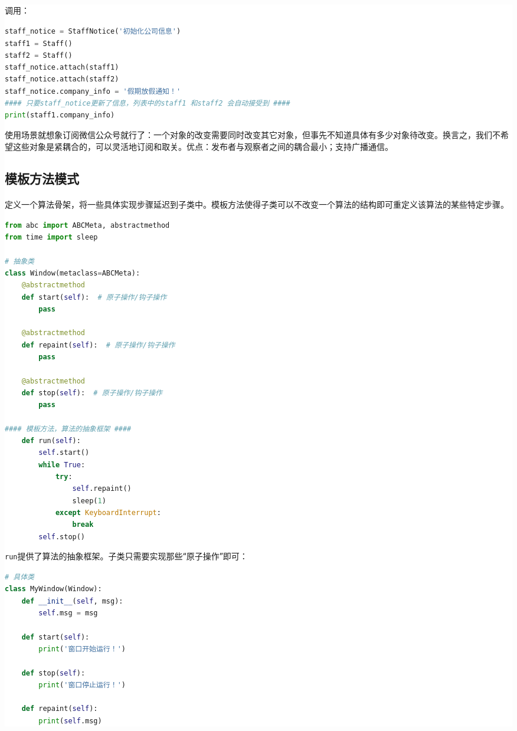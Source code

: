 调用：

```python
staff_notice = StaffNotice('初始化公司信息')
staff1 = Staff()
staff2 = Staff()
staff_notice.attach(staff1)
staff_notice.attach(staff2)
staff_notice.company_info = '假期放假通知！'
#### 只要staff_notice更新了信息，列表中的staff1 和staff2 会自动接受到 ####
print(staff1.company_info)
```

使用场景就想象订阅微信公众号就行了：一个对象的改变需要同时改变其它对象，但事先不知道具体有多少对象待改变。换言之，我们不希望这些对象是紧耦合的，可以灵活地订阅和取关。优点：发布者与观察者之间的耦合最小；支持广播通信。

## 模板方法模式

定义一个算法骨架，将一些具体实现步骤延迟到子类中。模板方法使得子类可以不改变一个算法的结构即可重定义该算法的某些特定步骤。

```python
from abc import ABCMeta, abstractmethod
from time import sleep

# 抽象类
class Window(metaclass=ABCMeta):
    @abstractmethod
    def start(self):  # 原子操作/钩子操作
        pass

    @abstractmethod
    def repaint(self):  # 原子操作/钩子操作
        pass

    @abstractmethod
    def stop(self):  # 原子操作/钩子操作
        pass

#### 模板方法，算法的抽象框架 ####
    def run(self):
        self.start()
        while True:
            try:
                self.repaint()
                sleep(1)
            except KeyboardInterrupt:
                break
        self.stop()
```

`run`提供了算法的抽象框架。子类只需要实现那些“原子操作”即可：

```python
# 具体类
class MyWindow(Window):
    def __init__(self, msg):
        self.msg = msg

    def start(self):
        print('窗口开始运行！')

    def stop(self):
        print('窗口停止运行！')

    def repaint(self):
        print(self.msg)

```